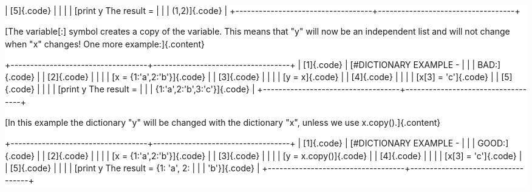 | [5]{.code}                        |                                   |
|                                   | [print y The result =             |
|                                   | (1,2)]{.code}                     |
+-----------------------------------+-----------------------------------+

[The variable\[:\] symbol creates a copy of the variable. This means
that "y" will now be an independent list and will not change when "x"
changes! One more example:]{.content}

+-----------------------------------+-----------------------------------+
| [1]{.code}                        | [\#DICTIONARY EXAMPLE -           |
|                                   | BAD:]{.code}                      |
| [2]{.code}                        |                                   |
|                                   | [x = {1:'a',2:'b'}]{.code}        |
| [3]{.code}                        |                                   |
|                                   | [y = x]{.code}                    |
| [4]{.code}                        |                                   |
|                                   | [x\[3\] = 'c']{.code}             |
| [5]{.code}                        |                                   |
|                                   | [print y The result =             |
|                                   | {1:'a',2:'b',3:'c'}]{.code}       |
+-----------------------------------+-----------------------------------+

[In this example the dictionary "y" will be changed with the dictionary
"x", unless we use x.copy().]{.content}

+-----------------------------------+-----------------------------------+
| [1]{.code}                        | [\#DICTIONARY EXAMPLE -           |
|                                   | GOOD:]{.code}                     |
| [2]{.code}                        |                                   |
|                                   | [x = {1:'a',2:'b'}]{.code}        |
| [3]{.code}                        |                                   |
|                                   | [y = x.copy()]{.code}             |
| [4]{.code}                        |                                   |
|                                   | [x\[3\] = 'c']{.code}             |
| [5]{.code}                        |                                   |
|                                   | [print y The result = {1: 'a', 2: |
|                                   | 'b'}]{.code}                      |
+-----------------------------------+-----------------------------------+
